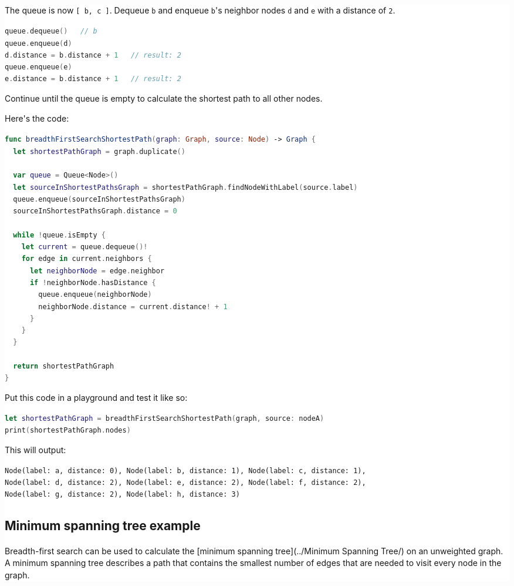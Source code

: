 The queue is now ``[ b, c ]``. Dequeue ``b`` and enqueue `b`'s neighbor nodes ``d`` and ``e`` with a distance of ``2``.

```swift
queue.dequeue()   // b
queue.enqueue(d)
d.distance = b.distance + 1   // result: 2
queue.enqueue(e)
e.distance = b.distance + 1   // result: 2
```

Continue until the queue is empty to calculate the shortest path to all other nodes.

Here's the code:

```swift
func breadthFirstSearchShortestPath(graph: Graph, source: Node) -> Graph {
  let shortestPathGraph = graph.duplicate()

  var queue = Queue<Node>()
  let sourceInShortestPathsGraph = shortestPathGraph.findNodeWithLabel(source.label)
  queue.enqueue(sourceInShortestPathsGraph)
  sourceInShortestPathsGraph.distance = 0

  while !queue.isEmpty {
    let current = queue.dequeue()!
    for edge in current.neighbors {
      let neighborNode = edge.neighbor
      if !neighborNode.hasDistance {
        queue.enqueue(neighborNode)
        neighborNode.distance = current.distance! + 1
      }
    }
  }

  return shortestPathGraph
}
```

Put this code in a playground and test it like so:

```swift
let shortestPathGraph = breadthFirstSearchShortestPath(graph, source: nodeA)
print(shortestPathGraph.nodes)
```

This will output:

	Node(label: a, distance: 0), Node(label: b, distance: 1), Node(label: c, distance: 1),
	Node(label: d, distance: 2), Node(label: e, distance: 2), Node(label: f, distance: 2),
	Node(label: g, distance: 2), Node(label: h, distance: 3)

## Minimum spanning tree example

Breadth-first search can be used to calculate the [minimum spanning tree](../Minimum Spanning Tree/) on an unweighted graph. A minimum spanning tree describes a path that contains the smallest number of edges that are needed to visit every node in the graph.
